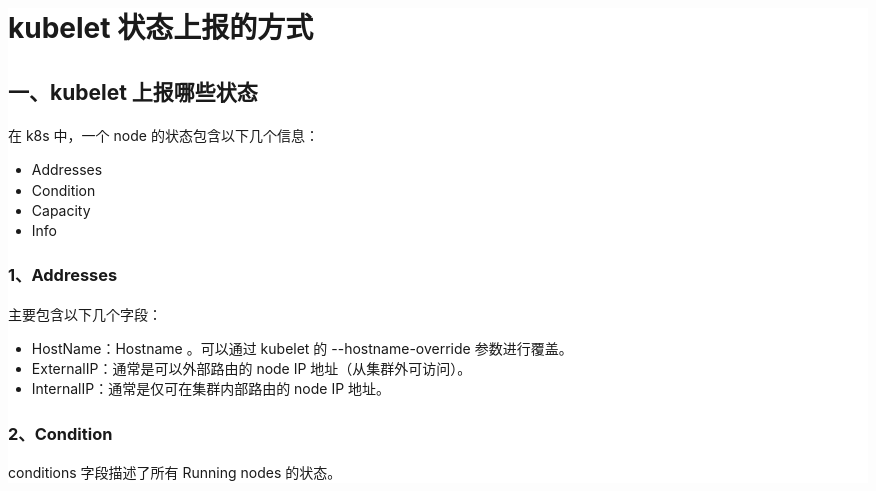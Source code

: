 # kubelet 状态上报的方式

## 一、kubelet 上报哪些状态

在 k8s 中，一个 node 的状态包含以下几个信息：

- Addresses
- Condition
- Capacity
- Info

### 1、Addresses

主要包含以下几个字段：

- HostName：Hostname 。可以通过 kubelet 的 --hostname-override 参数进行覆盖。
- ExternalIP：通常是可以外部路由的 node IP 地址（从集群外可访问）。
- InternalIP：通常是仅可在集群内部路由的 node IP 地址。

### 2、Condition

conditions 字段描述了所有 Running nodes 的状态。
